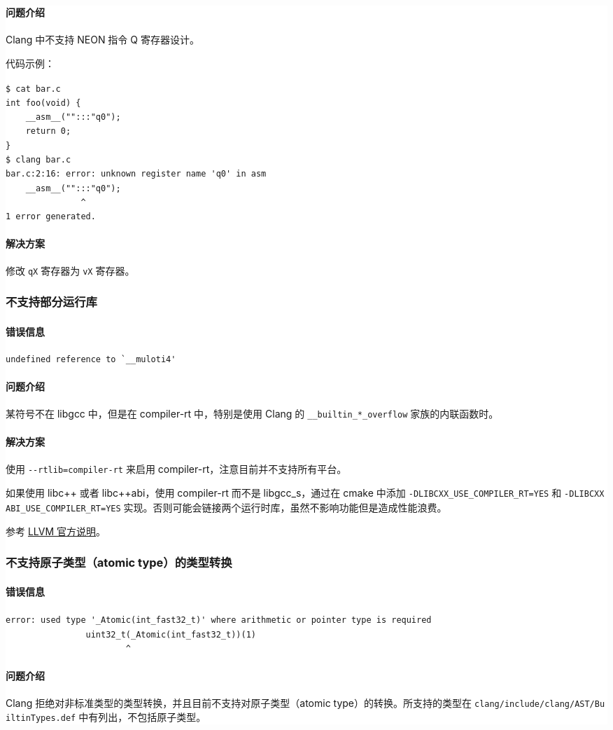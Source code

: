 #### 问题介绍

Clang 中不支持 NEON 指令 Q 寄存器设计。

代码示例：

```shell
$ cat bar.c 
int foo(void) { 
    __asm__("":::"q0"); 
    return 0; 
} 
$ clang bar.c  
bar.c:2:16: error: unknown register name 'q0' in asm 
    __asm__("":::"q0"); 
               ^ 
1 error generated.
```

#### 解决方案

修改 `qX` 寄存器为 `vX` 寄存器。

### 不支持部分运行库

#### 错误信息

```shell
undefined reference to `__muloti4'
```

#### 问题介绍

某符号不在 libgcc 中，但是在 compiler-rt 中，特别是使用 Clang 的 `__builtin_*_overflow` 家族的内联函数时。

#### 解决方案

使用 `--rtlib=compiler-rt` 来启用 compiler-rt，注意目前并不支持所有平台。

如果使用 libc++ 或者 libc++abi，使用 compiler-rt 而不是 libgcc_s，通过在 cmake 中添加 `-DLIBCXX_USE_COMPILER_RT=YES` 和 `-DLIBCXXABI_USE_COMPILER_RT=YES` 实现。否则可能会链接两个运行时库，虽然不影响功能但是造成性能浪费。

参考 [LLVM 官方说明](https://clang.llvm.org/docs/Toolchain.html)。

### 不支持原子类型（atomic type）的类型转换

#### 错误信息

```shell
error: used type '_Atomic(int_fast32_t)' where arithmetic or pointer type is required 
                uint32_t(_Atomic(int_fast32_t))(1) 
                        ^
```

#### 问题介绍

Clang 拒绝对非标准类型的类型转换，并且目前不支持对原子类型（atomic type）的转换。所支持的类型在 `clang/include/clang/AST/BuiltinTypes.def` 中有列出，不包括原子类型。
